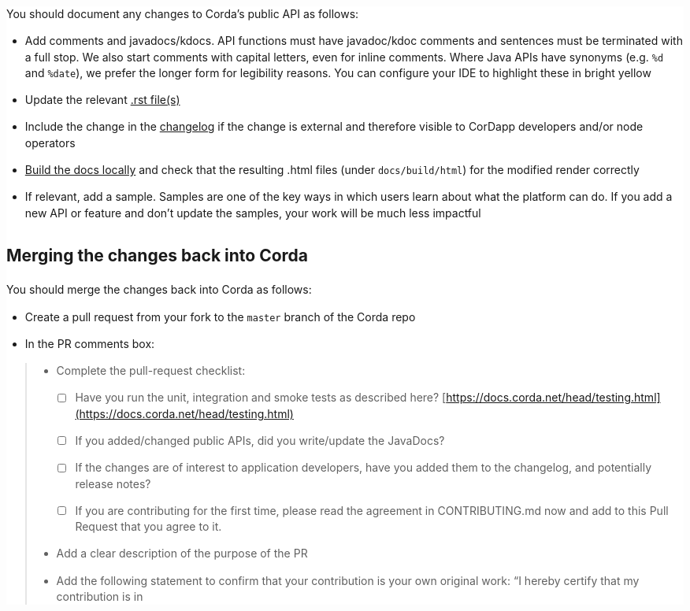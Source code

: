 You should document any changes to Corda’s public API as follows:


* Add comments and javadocs/kdocs. API functions must have javadoc/kdoc comments and sentences must be terminated
                        with a full stop. We also start comments with capital letters, even for inline comments. Where Java APIs have
                        synonyms (e.g. `%d` and `%date`), we prefer the longer form for legibility reasons. You can configure your IDE
                        to highlight these in bright yellow


* Update the relevant [.rst file(s)](https://github.com/corda/corda/tree/master/docs/source)


* Include the change in the [changelog](changelog.md) if the change is external and therefore visible to CorDapp
                        developers and/or node operators


* [Build the docs locally](building-the-docs.md) and check that the resulting .html files (under `docs/build/html`) for the modified
                        render correctly


* If relevant, add a sample. Samples are one of the key ways in which users learn about what the platform can do.
                        If you add a new API or feature and don’t update the samples, your work will be much less impactful



## Merging the changes back into Corda

You should merge the changes back into Corda as follows:


* Create a pull request from your fork to the `master` branch of the Corda repo


* In the PR comments box:


> 
> 
> * Complete the pull-request checklist:
> 
> 
>     * [ ] Have you run the unit, integration and smoke tests as described here? [https://docs.corda.net/head/testing.html](https://docs.corda.net/head/testing.html)
> 
> 
>     * [ ] If you added/changed public APIs, did you write/update the JavaDocs?
> 
> 
>     * [ ] If the changes are of interest to application developers, have you added them to the changelog, and potentially
>                                     release notes?
> 
> 
>     * [ ] If you are contributing for the first time, please read the agreement in CONTRIBUTING.md now and add to this
>                                     Pull Request that you agree to it.
> 
> 
> 
> * Add a clear description of the purpose of the PR
> 
> 
> * Add the following statement to confirm that your contribution is your own original work: “I hereby certify that my contribution is in